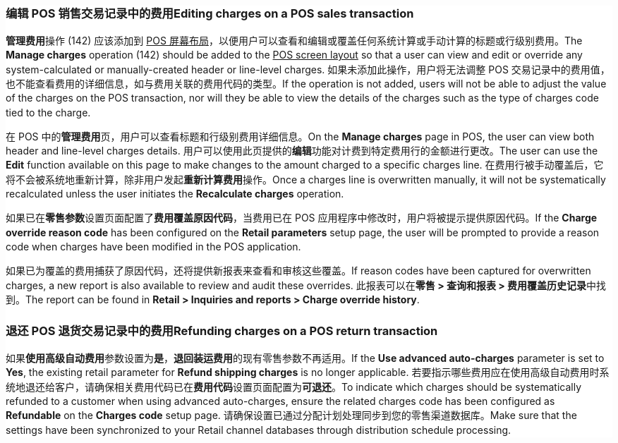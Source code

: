### <a name="editing-charges-on-a-pos-sales-transaction"></a><span data-ttu-id="f828f-228">编辑 POS 销售交易记录中的费用</span><span class="sxs-lookup"><span data-stu-id="f828f-228">Editing charges on a POS sales transaction</span></span>

<span data-ttu-id="f828f-229">**管理费用**操作 (142) 应该添加到 [POS 屏幕布局](https://docs.microsoft.com/en-us/dynamics365/unified-operations/retail/pos-screen-layouts)，以便用户可以查看和编辑或覆盖任何系统计算或手动计算的标题或行级别费用。</span><span class="sxs-lookup"><span data-stu-id="f828f-229">The **Manage charges** operation (142) should be added to the [POS screen layout](https://docs.microsoft.com/en-us/dynamics365/unified-operations/retail/pos-screen-layouts) so that a user can view and edit or override any system-calculated or manually-created header or line-level charges.</span></span> <span data-ttu-id="f828f-230">如果未添加此操作，用户将无法调整 POS 交易记录中的费用值，也不能查看费用的详细信息，如与费用关联的费用代码的类型。</span><span class="sxs-lookup"><span data-stu-id="f828f-230">If the operation is not added, users will not be able to adjust the value of the charges on the POS transaction, nor will they be able to view the details of the charges such as the type of charges code tied to the charge.</span></span>  

<span data-ttu-id="f828f-231">在 POS 中的**管理费用**页，用户可以查看标题和行级别费用详细信息。</span><span class="sxs-lookup"><span data-stu-id="f828f-231">On the **Manage charges** page in POS, the user can view both header and line-level charges details.</span></span> <span data-ttu-id="f828f-232">用户可以使用此页提供的**编辑**功能对计费到特定费用行的金额进行更改。</span><span class="sxs-lookup"><span data-stu-id="f828f-232">The user can use the **Edit** function available on this page to make changes to the amount charged to a specific charges line.</span></span> <span data-ttu-id="f828f-233">在费用行被手动覆盖后，它将不会被系统地重新计算，除非用户发起**重新计算费用**操作。</span><span class="sxs-lookup"><span data-stu-id="f828f-233">Once a charges line is overwritten manually, it will not be systematically recalculated unless the user initiates the **Recalculate charges** operation.</span></span>

<span data-ttu-id="f828f-234">如果已在**零售参数**设置页面配置了**费用覆盖原因代码**，当费用已在 POS 应用程序中修改时，用户将被提示提供原因代码。</span><span class="sxs-lookup"><span data-stu-id="f828f-234">If the **Charge override reason code** has been configured on the **Retail parameters** setup page, the user will be prompted to provide a reason code when charges have been modified in the POS application.</span></span>

<span data-ttu-id="f828f-235">如果已为覆盖的费用捕获了原因代码，还将提供新报表来查看和审核这些覆盖。</span><span class="sxs-lookup"><span data-stu-id="f828f-235">If reason codes have been captured for overwritten charges, a new report is also available to review and audit these overrides.</span></span> <span data-ttu-id="f828f-236">此报表可以在**零售 \> 查询和报表 \> 费用覆盖历史记录**中找到。</span><span class="sxs-lookup"><span data-stu-id="f828f-236">The report can be found in **Retail \> Inquiries and reports \> Charge override history**.</span></span>

### <a name="refunding-charges-on-a-pos-return-transaction"></a><span data-ttu-id="f828f-237">退还 POS 退货交易记录中的费用</span><span class="sxs-lookup"><span data-stu-id="f828f-237">Refunding charges on a POS return transaction</span></span>

<span data-ttu-id="f828f-238">如果**使用高级自动费用**参数设置为**是**，**退回装运费用**的现有零售参数不再适用。</span><span class="sxs-lookup"><span data-stu-id="f828f-238">If the **Use advanced auto-charges** parameter is set to **Yes**, the existing retail parameter for **Refund shipping charges** is no longer applicable.</span></span> <span data-ttu-id="f828f-239">若要指示哪些费用应在使用高级自动费用时系统地退还给客户，请确保相关费用代码已在**费用代码**设置页面配置为**可退还**。</span><span class="sxs-lookup"><span data-stu-id="f828f-239">To indicate which charges should be systematically refunded to a customer when using advanced auto-charges, ensure the related charges code has been configured as **Refundable** on the **Charges code** setup page.</span></span> <span data-ttu-id="f828f-240">请确保设置已通过分配计划处理同步到您的零售渠道数据库。</span><span class="sxs-lookup"><span data-stu-id="f828f-240">Make sure that the settings have been synchronized to your Retail channel databases through distribution schedule processing.</span></span>
